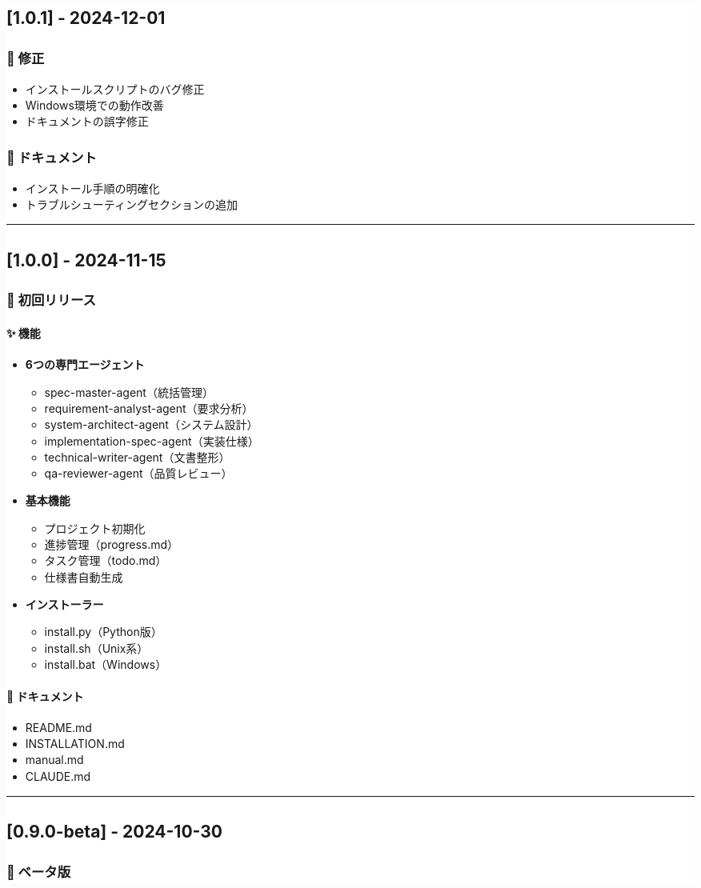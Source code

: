 
## [1.0.1] - 2024-12-01

### 🐛 修正
- インストールスクリプトのバグ修正
- Windows環境での動作改善
- ドキュメントの誤字修正

### 📝 ドキュメント
- インストール手順の明確化
- トラブルシューティングセクションの追加

---

## [1.0.0] - 2024-11-15

### 🎉 初回リリース

#### ✨ 機能
- **6つの専門エージェント**
  - spec-master-agent（統括管理）
  - requirement-analyst-agent（要求分析）
  - system-architect-agent（システム設計）
  - implementation-spec-agent（実装仕様）
  - technical-writer-agent（文書整形）
  - qa-reviewer-agent（品質レビュー）

- **基本機能**
  - プロジェクト初期化
  - 進捗管理（progress.md）
  - タスク管理（todo.md）
  - 仕様書自動生成

- **インストーラー**
  - install.py（Python版）
  - install.sh（Unix系）
  - install.bat（Windows）

#### 📝 ドキュメント
- README.md
- INSTALLATION.md
- manual.md
- CLAUDE.md

---

## [0.9.0-beta] - 2024-10-30

### 🧪 ベータ版
